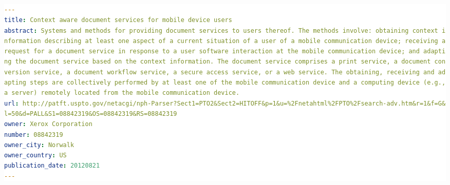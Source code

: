 ```yaml
---
title: Context aware document services for mobile device users
abstract: Systems and methods for providing document services to users thereof. The methods involve: obtaining context information describing at least one aspect of a current situation of a user of a mobile communication device; receiving a request for a document service in response to a user software interaction at the mobile communication device; and adapting the document service based on the context information. The document service comprises a print service, a document conversion service, a document workflow service, a secure access service, or a web service. The obtaining, receiving and adapting steps are collectively performed by at least one of the mobile communication device and a computing device (e.g., a server) remotely located from the mobile communication device.
url: http://patft.uspto.gov/netacgi/nph-Parser?Sect1=PTO2&Sect2=HITOFF&p=1&u=%2Fnetahtml%2FPTO%2Fsearch-adv.htm&r=1&f=G&l=50&d=PALL&S1=08842319&OS=08842319&RS=08842319
owner: Xerox Corporation
number: 08842319
owner_city: Norwalk
owner_country: US
publication_date: 20120821
---
```

